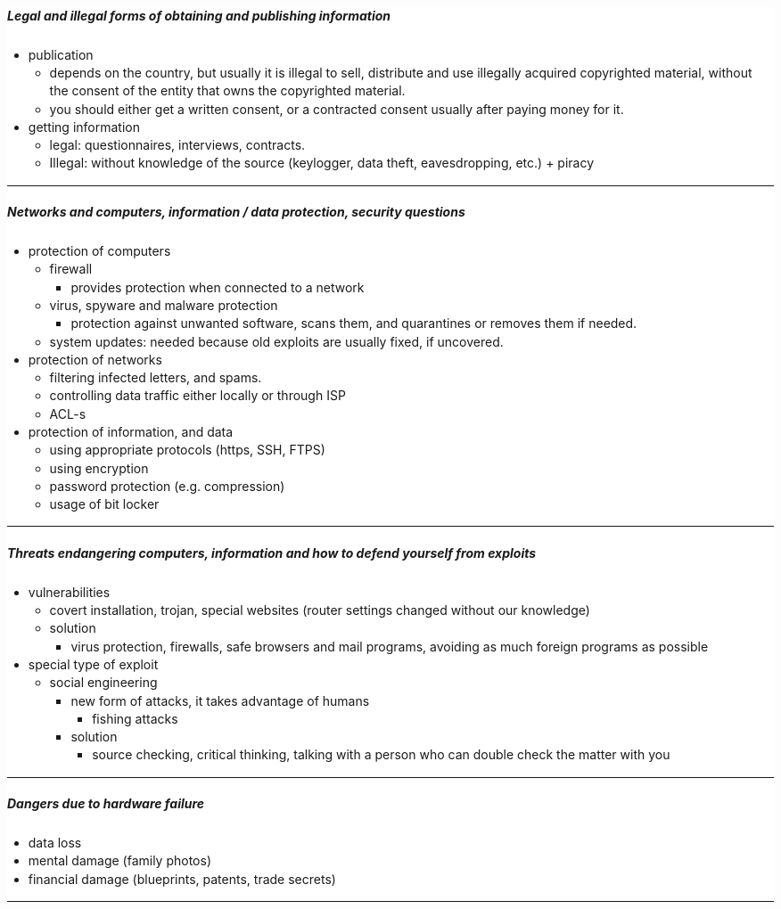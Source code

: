 ##### Legal and illegal forms of obtaining and publishing information
- publication 
	- depends on the country, but usually it is illegal to sell, distribute and use illegally acquired copyrighted material, without the consent of the entity that owns the copyrighted material.
	- you should either get a written consent, or a contracted consent usually after paying money for it.
- getting information 
	- legal: questionnaires, interviews, contracts.
	- Illegal: without knowledge of the source (keylogger, data theft, eavesdropping, etc.) + piracy
	
---
##### Networks and computers,  information / data protection, security questions
- protection of computers
	- firewall
		- provides protection when connected to a network 
	- virus, spyware and malware protection 
		- protection against unwanted software, scans them, and quarantines or removes them if needed.
	- system updates: needed because old exploits are usually fixed, if uncovered.
- protection of networks
	- filtering infected letters, and spams.
	- controlling data traffic either locally or through ISP
	- ACL-s
- protection of information, and data
	- using appropriate protocols (https, SSH, FTPS) 
	- using encryption
	- password protection (e.g. compression) 
	- usage of bit locker
	
---
##### Threats endangering computers, information and how to defend yourself from exploits
- vulnerabilities
	- covert installation, trojan, special websites (router settings changed without our knowledge)
	- solution
		- virus protection, firewalls, safe browsers and mail programs, avoiding as much foreign programs as possible
- special type of exploit
	- social engineering
		- new form of attacks, it takes advantage of humans 
			- fishing attacks
		- solution
			- source checking, critical thinking, talking with a person who can double check the matter with you
			
---
##### Dangers due to hardware failure 
- data loss 
- mental damage (family photos)
- financial damage (blueprints, patents, trade secrets) 

---